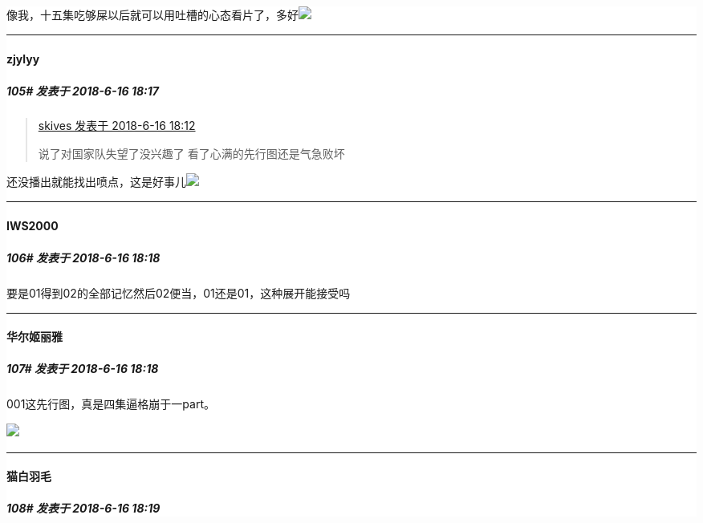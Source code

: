 


像我，十五集吃够屎以后就可以用吐槽的心态看片了，多好<img src="https://static.saraba1st.com/image/smiley/face2017/053.png" referrerpolicy="no-referrer">







*****

####  zjylyy  
##### 105#       发表于 2018-6-16 18:17



<blockquote><a href="httphttps://bbs.saraba1st.com/2b/forum.php?mod=redirect&amp;goto=findpost&amp;pid=40011624&amp;ptid=1712743" target="_blank">skives 发表于 2018-6-16 18:12</a>

说了对国家队失望了没兴趣了 看了心满的先行图还是气急败坏</blockquote>
还没播出就能找出喷点，这是好事儿<img src="https://static.saraba1st.com/image/smiley/face2017/057.png" referrerpolicy="no-referrer">







*****

####  IWS2000  
##### 106#       发表于 2018-6-16 18:18




要是01得到02的全部记忆然后02便当，01还是01，这种展开能接受吗







*****

####  华尔姬丽雅  
##### 107#       发表于 2018-6-16 18:18




001这先行图，真是四集逼格崩于一part。

<img src="https://s1.ax1x.com/2018/06/16/CvWVQ1.jpg" referrerpolicy="no-referrer">







*****

####  猫白羽毛  
##### 108#       发表于 2018-6-16 18:19
